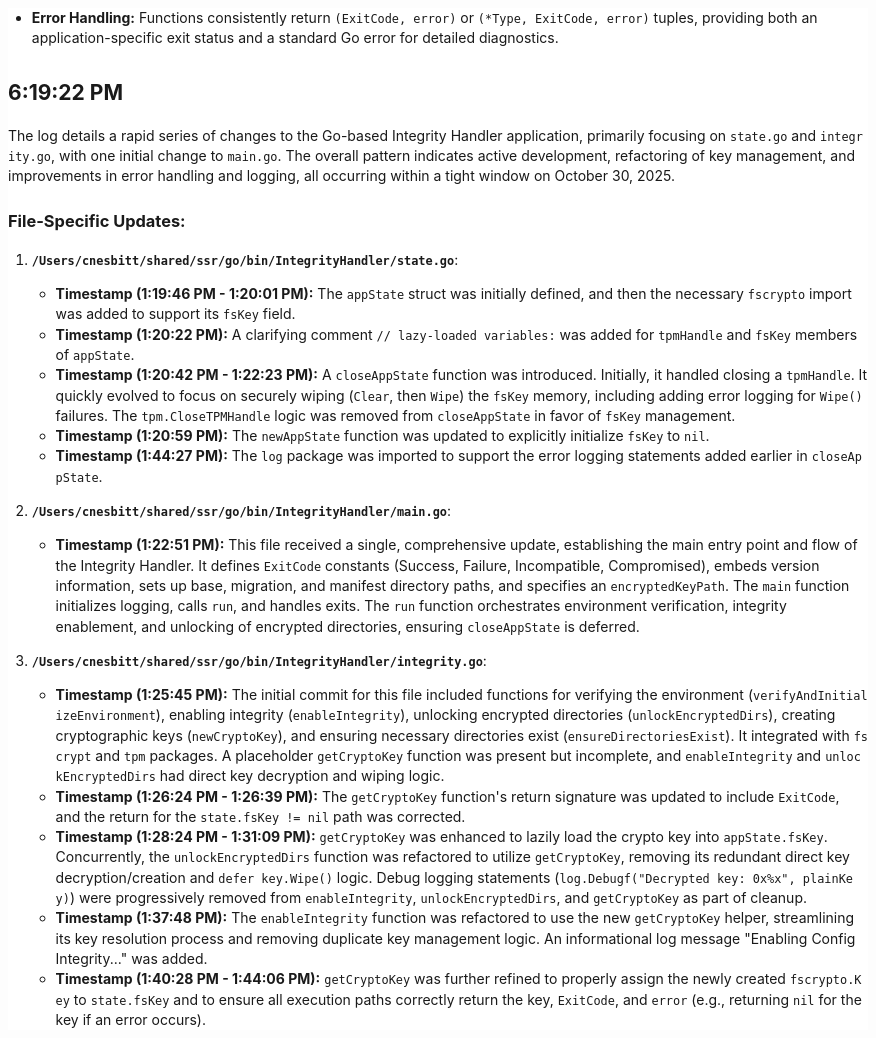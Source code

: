 *   **Error Handling:** Functions consistently return `(ExitCode, error)` or `(*Type, ExitCode, error)` tuples, providing both an application-specific exit status and a standard Go error for detailed diagnostics.

## 6:19:22 PM
The log details a rapid series of changes to the Go-based Integrity Handler application, primarily focusing on `state.go` and `integrity.go`, with one initial change to `main.go`. The overall pattern indicates active development, refactoring of key management, and improvements in error handling and logging, all occurring within a tight window on October 30, 2025.

### File-Specific Updates:

1.  **`/Users/cnesbitt/shared/ssr/go/bin/IntegrityHandler/state.go`**:
    *   **Timestamp (1:19:46 PM - 1:20:01 PM):** The `appState` struct was initially defined, and then the necessary `fscrypto` import was added to support its `fsKey` field.
    *   **Timestamp (1:20:22 PM):** A clarifying comment `// lazy-loaded variables:` was added for `tpmHandle` and `fsKey` members of `appState`.
    *   **Timestamp (1:20:42 PM - 1:22:23 PM):** A `closeAppState` function was introduced. Initially, it handled closing a `tpmHandle`. It quickly evolved to focus on securely wiping (`Clear`, then `Wipe`) the `fsKey` memory, including adding error logging for `Wipe()` failures. The `tpm.CloseTPMHandle` logic was removed from `closeAppState` in favor of `fsKey` management.
    *   **Timestamp (1:20:59 PM):** The `newAppState` function was updated to explicitly initialize `fsKey` to `nil`.
    *   **Timestamp (1:44:27 PM):** The `log` package was imported to support the error logging statements added earlier in `closeAppState`.

2.  **`/Users/cnesbitt/shared/ssr/go/bin/IntegrityHandler/main.go`**:
    *   **Timestamp (1:22:51 PM):** This file received a single, comprehensive update, establishing the main entry point and flow of the Integrity Handler. It defines `ExitCode` constants (Success, Failure, Incompatible, Compromised), embeds version information, sets up base, migration, and manifest directory paths, and specifies an `encryptedKeyPath`. The `main` function initializes logging, calls `run`, and handles exits. The `run` function orchestrates environment verification, integrity enablement, and unlocking of encrypted directories, ensuring `closeAppState` is deferred.

3.  **`/Users/cnesbitt/shared/ssr/go/bin/IntegrityHandler/integrity.go`**:
    *   **Timestamp (1:25:45 PM):** The initial commit for this file included functions for verifying the environment (`verifyAndInitializeEnvironment`), enabling integrity (`enableIntegrity`), unlocking encrypted directories (`unlockEncryptedDirs`), creating cryptographic keys (`newCryptoKey`), and ensuring necessary directories exist (`ensureDirectoriesExist`). It integrated with `fscrypt` and `tpm` packages. A placeholder `getCryptoKey` function was present but incomplete, and `enableIntegrity` and `unlockEncryptedDirs` had direct key decryption and wiping logic.
    *   **Timestamp (1:26:24 PM - 1:26:39 PM):** The `getCryptoKey` function's return signature was updated to include `ExitCode`, and the return for the `state.fsKey != nil` path was corrected.
    *   **Timestamp (1:28:24 PM - 1:31:09 PM):** `getCryptoKey` was enhanced to lazily load the crypto key into `appState.fsKey`. Concurrently, the `unlockEncryptedDirs` function was refactored to utilize `getCryptoKey`, removing its redundant direct key decryption/creation and `defer key.Wipe()` logic. Debug logging statements (`log.Debugf("Decrypted key: 0x%x", plainKey)`) were progressively removed from `enableIntegrity`, `unlockEncryptedDirs`, and `getCryptoKey` as part of cleanup.
    *   **Timestamp (1:37:48 PM):** The `enableIntegrity` function was refactored to use the new `getCryptoKey` helper, streamlining its key resolution process and removing duplicate key management logic. An informational log message "Enabling Config Integrity..." was added.
    *   **Timestamp (1:40:28 PM - 1:44:06 PM):** `getCryptoKey` was further refined to properly assign the newly created `fscrypto.Key` to `state.fsKey` and to ensure all execution paths correctly return the key, `ExitCode`, and `error` (e.g., returning `nil` for the key if an error occurs).
